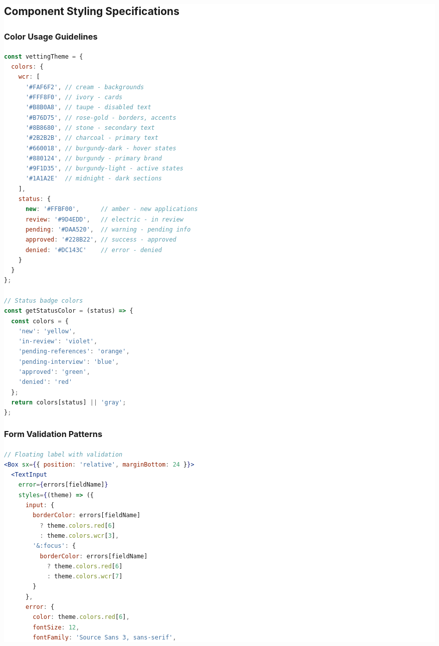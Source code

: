 ## Component Styling Specifications

### Color Usage Guidelines
```jsx
const vettingTheme = {
  colors: {
    wcr: [
      '#FAF6F2', // cream - backgrounds
      '#FFF8F0', // ivory - cards
      '#B8B0A8', // taupe - disabled text
      '#B76D75', // rose-gold - borders, accents
      '#8B8680', // stone - secondary text
      '#2B2B2B', // charcoal - primary text
      '#660018', // burgundy-dark - hover states
      '#880124', // burgundy - primary brand
      '#9F1D35', // burgundy-light - active states
      '#1A1A2E'  // midnight - dark sections
    ],
    status: {
      new: '#FFBF00',      // amber - new applications
      review: '#9D4EDD',   // electric - in review
      pending: '#DAA520',  // warning - pending info
      approved: '#228B22', // success - approved
      denied: '#DC143C'    // error - denied
    }
  }
};

// Status badge colors
const getStatusColor = (status) => {
  const colors = {
    'new': 'yellow',
    'in-review': 'violet', 
    'pending-references': 'orange',
    'pending-interview': 'blue',
    'approved': 'green',
    'denied': 'red'
  };
  return colors[status] || 'gray';
};
```

### Form Validation Patterns
```jsx
// Floating label with validation
<Box sx={{ position: 'relative', marginBottom: 24 }}>
  <TextInput
    error={errors[fieldName]}
    styles={(theme) => ({
      input: {
        borderColor: errors[fieldName] 
          ? theme.colors.red[6] 
          : theme.colors.wcr[3],
        '&:focus': {
          borderColor: errors[fieldName] 
            ? theme.colors.red[6] 
            : theme.colors.wcr[7]
        }
      },
      error: {
        color: theme.colors.red[6],
        fontSize: 12,
        fontFamily: 'Source Sans 3, sans-serif',
```